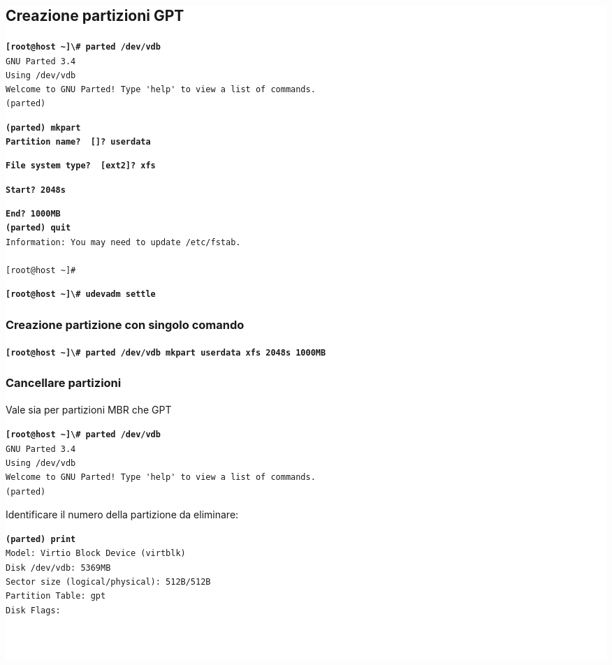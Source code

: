 ## Creazione partizioni GPT

<pre class="language-bash"><code class="lang-bash"><strong>[root@host ~]\# parted /dev/vdb
</strong>GNU Parted 3.4
Using /dev/vdb
Welcome to GNU Parted! Type 'help' to view a list of commands.
(parted)
</code></pre>

<pre class="language-bash"><code class="lang-bash"><strong>(parted) mkpart
</strong><strong>Partition name?  []? userdata
</strong></code></pre>

<pre class="language-bash"><code class="lang-bash"><strong>File system type?  [ext2]? xfs
</strong></code></pre>

<pre class="language-bash"><code class="lang-bash"><strong>Start? 2048s
</strong></code></pre>

<pre class="language-bash"><code class="lang-bash"><strong>End? 1000MB
</strong><strong>(parted) quit
</strong>Information: You may need to update /etc/fstab.

[root@host ~]#
</code></pre>

<pre class="language-bash"><code class="lang-bash"><strong>[root@host ~]\# udevadm settle
</strong></code></pre>

### Creazione partizione con singolo comando

<pre class="language-bash"><code class="lang-bash"><strong>[root@host ~]\# parted /dev/vdb mkpart userdata xfs 2048s 1000MB
</strong></code></pre>

### Cancellare partizioni

Vale sia per partizioni MBR che GPT

<pre class="language-bash"><code class="lang-bash"><strong>[root@host ~]\# parted /dev/vdb
</strong>GNU Parted 3.4
Using /dev/vdb
Welcome to GNU Parted! Type 'help' to view a list of commands.
(parted)
</code></pre>

Identificare il numero della partizione da eliminare:

<pre class="language-bash"><code class="lang-bash"><strong>(parted) print
</strong>Model: Virtio Block Device (virtblk)
Disk /dev/vdb: 5369MB
Sector size (logical/physical): 512B/512B
Partition Table: gpt
Disk Flags:
